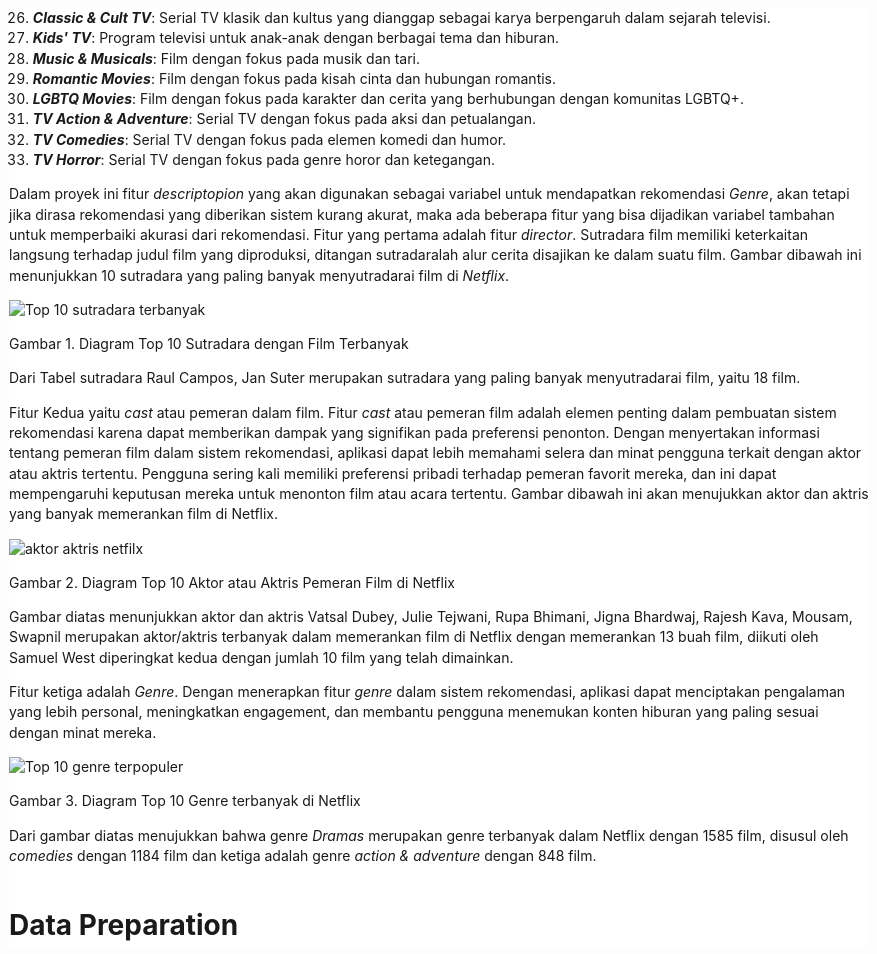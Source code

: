 26. ***Classic & Cult TV***: Serial TV klasik dan kultus yang dianggap sebagai karya berpengaruh dalam sejarah televisi.
27. ***Kids' TV***: Program televisi untuk anak-anak dengan berbagai tema dan hiburan.
28. ***Music & Musicals***: Film dengan fokus pada musik dan tari.
29. ***Romantic Movies***: Film dengan fokus pada kisah cinta dan hubungan romantis.
30. ***LGBTQ Movies***: Film dengan fokus pada karakter dan cerita yang berhubungan dengan komunitas LGBTQ+.
31. ***TV Action & Adventure***: Serial TV dengan fokus pada aksi dan petualangan.
32. ***TV Comedies***: Serial TV dengan fokus pada elemen komedi dan humor.
33. ***TV Horror***: Serial TV dengan fokus pada genre horor dan ketegangan.

Dalam proyek ini fitur *descriptopion* yang akan digunakan sebagai variabel untuk mendapatkan rekomendasi *Genre*, akan tetapi jika dirasa rekomendasi yang diberikan sistem kurang akurat, maka ada beberapa fitur yang bisa dijadikan variabel tambahan untuk memperbaiki akurasi dari rekomendasi. Fitur yang pertama adalah fitur *director*. Sutradara film memiliki keterkaitan langsung terhadap judul film yang diproduksi, ditangan sutradaralah alur cerita disajikan ke dalam suatu film. Gambar dibawah ini menunjukkan 10 sutradara yang paling banyak menyutradarai film di *Netflix*. 

![Top 10 sutradara terbanyak](https://github.com/rozinurhuda/Netflix-recommendations/assets/11625567/1142bd48-f18e-4d05-bcfb-a15cf186b434)

Gambar 1. Diagram Top 10 Sutradara dengan Film Terbanyak

Dari Tabel sutradara Raul Campos, Jan Suter merupakan sutradara yang paling banyak menyutradarai film, yaitu 18 film.

Fitur Kedua yaitu *cast* atau pemeran dalam film. Fitur *cast* atau pemeran film adalah elemen penting dalam pembuatan sistem rekomendasi karena dapat memberikan dampak yang signifikan pada preferensi penonton. Dengan menyertakan informasi tentang pemeran film dalam sistem rekomendasi, aplikasi dapat lebih memahami selera dan minat pengguna terkait dengan aktor atau aktris tertentu. Pengguna sering kali memiliki preferensi pribadi terhadap pemeran favorit mereka, dan ini dapat mempengaruhi keputusan mereka untuk menonton film atau acara tertentu. Gambar dibawah ini akan menujukkan aktor dan aktris yang banyak memerankan film di Netflix.

![aktor aktris netfilx](https://github.com/rozinurhuda/Netflix-recommendations/assets/11625567/26e5844e-37dc-4a5f-b14e-7f4fbfabe45e)

Gambar 2. Diagram Top 10 Aktor atau Aktris Pemeran Film di Netflix

Gambar diatas menunjukkan aktor dan aktris Vatsal Dubey, Julie Tejwani, Rupa Bhimani, Jigna Bhardwaj, Rajesh Kava, Mousam, Swapnil merupakan aktor/aktris terbanyak dalam memerankan film di Netflix dengan memerankan 13 buah film, diikuti oleh Samuel West diperingkat kedua dengan jumlah 10 film yang telah dimainkan.

Fitur ketiga adalah *Genre*. Dengan menerapkan fitur *genre* dalam sistem rekomendasi, aplikasi dapat menciptakan pengalaman yang lebih personal, meningkatkan engagement, dan membantu pengguna menemukan konten hiburan yang paling sesuai dengan minat mereka. 

![Top 10 genre terpopuler](https://github.com/rozinurhuda/Netflix-recommendations/assets/11625567/8926b7bc-fe09-4c27-aad4-ec2ef5ce9b51)

Gambar 3. Diagram Top 10 Genre terbanyak di Netflix

Dari gambar diatas menujukkan bahwa genre *Dramas* merupakan genre terbanyak dalam Netflix dengan 1585 film, disusul oleh *comedies* dengan 1184 film dan ketiga adalah genre *action & adventure* dengan 848 film.

# Data Preparation
